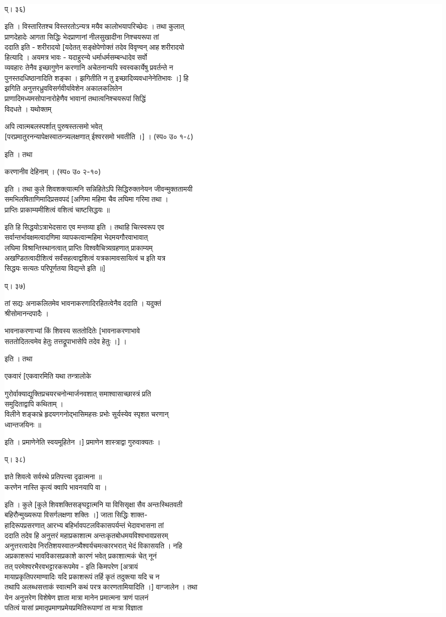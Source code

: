 प्। ३६)

इति । विस्तारितश्च विस्तरतोऽन्यत्र मयैव कालोभयापरिच्छेदः । तथा कुलात्   
प्राणदेहादेः आगता सिद्धिः भेदप्राणानां नीलसुखादीना निश्चयरूपा तां   
ददाति इति - शरीरादयो [यदेतत् सङ्क्षेपेणोक्तं तदेव विवृण्वन् आह शरीरादयो   
हित्यादि । अयमत्र भावः - यदाहुरन्ये धर्माधर्मसम्बन्धादेव सर्वो   
व्यवहारः तेनैव इच्छागुणेन करणानि अचेतनान्यपि स्वस्वकार्येषु प्रवर्तन्ते न   
पुनस्तदधिष्ठानादिति शङ्का । झगितीति न तु इच्छादिव्यवधानेनेतिभावः ।] हि   
झगिति अनुत्तरध्रुवविसर्गवीर्यावेशेन अकालकलितेन   
प्राणादिमध्यमसोपानारोहेणैव भावानां तथात्वनिश्चयरूपां सिद्धिं   
विदधते । यथोक्तम्

अपि त्वात्मबलस्पर्शात् पुरुषस्तत्समो भवेत्   
[परप्रमातुरनन्यापेक्षस्वातन्त्र्यलक्षणात् ईश्वरसमो भवतीति ।] । (स्प० उ० १-८)

इति । तथा

करणानीव देहिनाम् । (स्प० उ० २-१०)

इति । तथा कुले शिवशक्त्यात्मनि सन्निहितेऽपि सिद्धिरुक्तनेयन जीवन्मुक्ततामयी   
समभिलषिताणिमादिप्रसवपदं [अणिमा महिमा चैव लघिमा गरिमा तथा ।  
प्राप्तिः प्राकाम्यमीशित्वं वशित्वं चाष्टसिद्धयः ॥

इति हि सिद्धयोऽत्राभेदसारा एव मन्तव्या इति । तथाहि चित्स्वरूप एव   
सर्वान्तर्भावक्षमत्वादणिमा व्यापकत्वान्महिमा भेदमयगौरवाभावात्   
लघिमा विश्रान्तिस्थानत्वात् प्राप्तिः विश्ववैचित्र्यग्रहणात् प्राकाम्यम्   
अखण्डितत्वादीशित्वं सर्वंसहत्वाद्वशित्वं यत्रकामावसायित्वं च इति यत्र   
सिद्धयः सत्यतः परिपूर्णतया विद्यन्ते इति ॥]

प्। ३७)

तां सद्यः अनाकलितमेव भावनाकरणादिरहितत्वेनैव ददाति । यदुक्तं   
श्रीसोमानन्दपादैः ।

भावनाकरणाभ्यां किं शिवस्य सततोदितेः [भावनाकरणाभावे   
सततोदितत्वमेव हेतुः तत्तद्रूपाभासेपि तदेव हेतुः ।] ।

इति । तथा

एकवारं [एकवारमिति यथा तन्त्रालोके

गुरोर्वाक्याद्युक्तिप्रचयरचनोन्मार्जनवशात् समाश्वासाच्छास्त्रं प्रति   
समुदिताद्वापि कथिताम् ।  
विलीने शङ्काभ्रे हृदयगगनोद्भासिमहसः प्रभोः सूर्यस्येव स्पृशत चरणान्   
ध्वान्तजयिनः ॥

इति । प्रमाणेनेति स्वयमूहितेन ।] प्रमाणेन शास्त्राद्वा गुरुवाक्यतः ।

प्। ३८)

ज्ञते शिवत्वे सर्वस्थे प्रतिपत्त्या दृढात्मना ॥  
करणेन नास्ति कृत्यं क्वापि भावनयापि वा ।

इति । कुले [कुले शिवशक्तिसङ्घट्टात्मनि या विसिसृक्षा सैव अन्तःस्थितवती   
बहिरौन्मुख्यरूपा विसर्गलक्षणा शक्तिः ।] जाता सिद्धिः शाक्त-  
हादिरूपप्रसरणात् आरभ्य बहिर्भावपटलविकासपर्यन्तं भेदावभासना तां   
ददाति तदेव हि अनुत्तरं महाप्रकाशात्म अन्तःकृतबोधमयविश्वभावप्रसरम्   
अनुत्तरत्वादेव निरतिशयस्वातन्त्र्यैश्वर्यचमत्कारभरात् भेदं विकासयति । नहि   
अप्रकाशरूपं भावविकासप्रकाशे कारणं भवेत् प्रकाशात्मकं चेत् नूनं   
तत् परमेश्वरभैरवभट्टारकरूपमेव - इति किमपरेण [अत्रायं   
मायाप्रकृतिपरमाण्वादिः यदि प्रकाशरूपं तर्हि कृतं तदुक्त्या यदि च न   
तथापि अलब्धसत्ताकं स्वात्मनि कथं परत्र कारणतामियादिति ।] वाग्जालेन । तथा   
येन अनुत्तरेण विशेषेण ज्ञाता मात्रा मानेन प्रमात्मना त्राणं पालनं   
पतित्वं यासां प्रमातृप्रमाणप्रमेयप्रमितिरूपाणां ता मात्रा विज्ञाता
